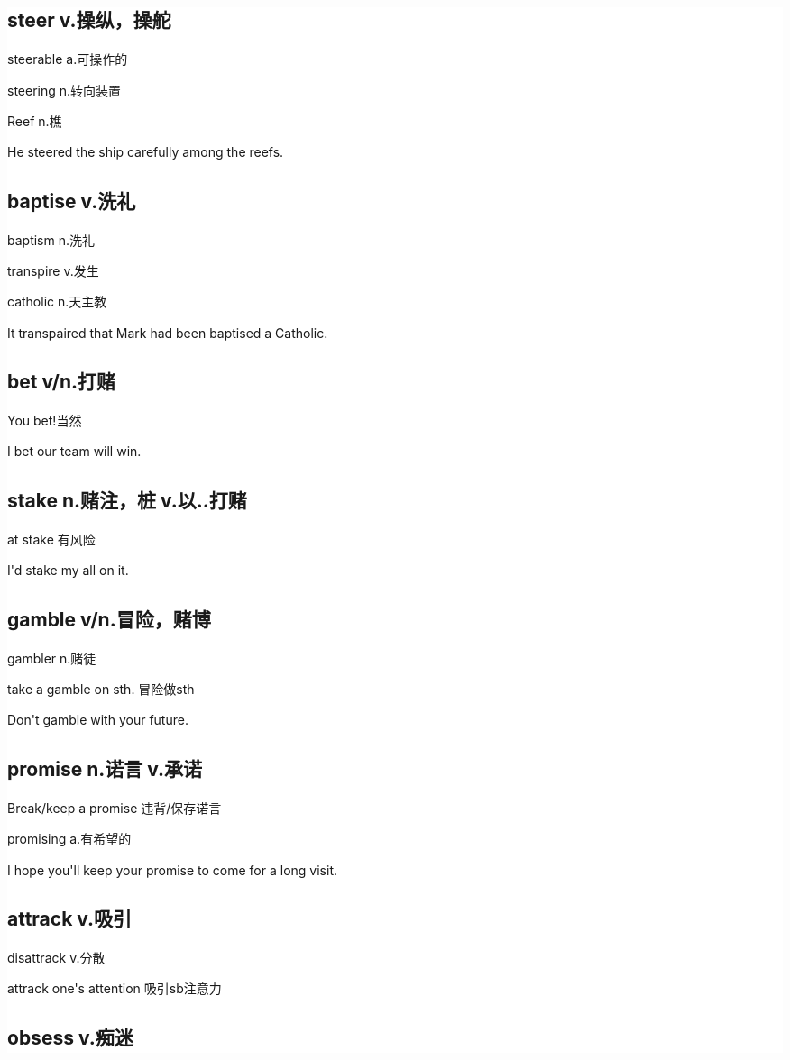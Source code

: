 ## steer v.操纵，操舵

steerable a.可操作的

steering n.转向装置

Reef n.樵

He steered the ship carefully among the reefs.

## baptise v.洗礼

baptism n.洗礼

transpire v.发生

catholic n.天主教

It transpaired that Mark had been baptised a Catholic.

## bet v/n.打赌

You bet!当然

I bet our team will win.

## stake n.赌注，桩 v.以..打赌

at stake 有风险

I'd stake my all on it.

## gamble v/n.冒险，赌博

gambler n.赌徒

take a gamble on sth. 冒险做sth

Don't gamble with your future.

## promise n.诺言 v.承诺

Break/keep a promise 违背/保存诺言

promising a.有希望的

I hope you'll keep your promise to come for a long visit.

## attrack v.吸引

disattrack v.分散

attrack one's attention 吸引sb注意力

## obsess v.痴迷
